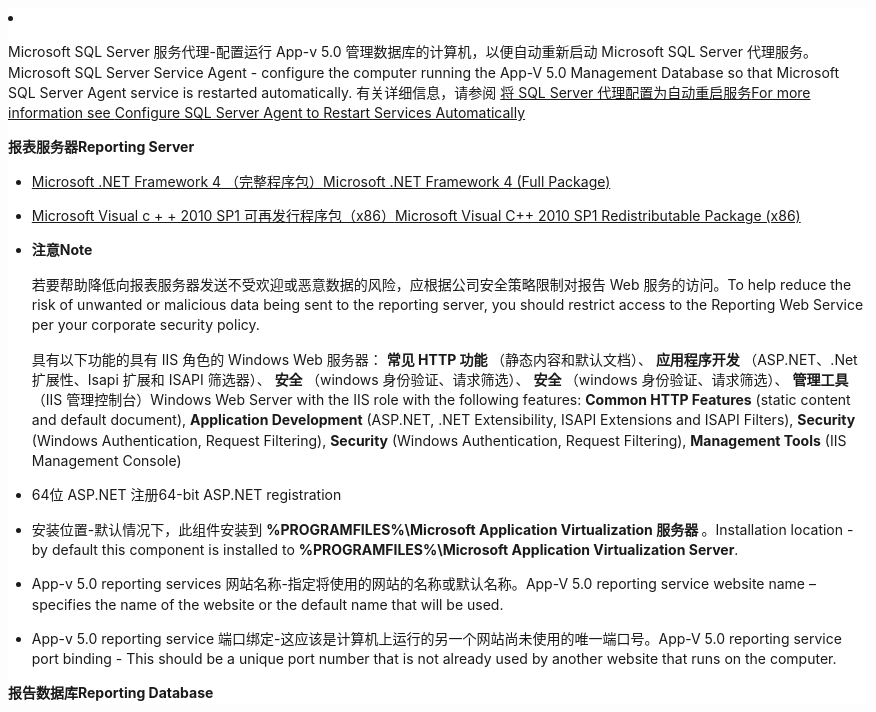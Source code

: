 <li><p><span data-ttu-id="f5649-247">Microsoft SQL Server 服务代理-配置运行 App-v 5.0 管理数据库的计算机，以便自动重新启动 Microsoft SQL Server 代理服务。</span><span class="sxs-lookup"><span data-stu-id="f5649-247">Microsoft SQL Server Service Agent - configure the computer running the App-V 5.0 Management Database so that Microsoft SQL Server Agent service is restarted automatically.</span></span> <span data-ttu-id="f5649-248">有关详细信息，请参阅 <a href="https://go.microsoft.com/fwlink/?LinkId=273725" data-raw-source="[Configure SQL Server Agent to Restart Services Automatically](https://go.microsoft.com/fwlink/?LinkId=273725)"> 将 SQL Server 代理配置为自动重启服务</span><span class="sxs-lookup"><span data-stu-id="f5649-248">For more information see <a href="https://go.microsoft.com/fwlink/?LinkId=273725" data-raw-source="[Configure SQL Server Agent to Restart Services Automatically](https://go.microsoft.com/fwlink/?LinkId=273725)">Configure SQL Server Agent to Restart Services Automatically</span></span></a></p></li>
</ul></td>
</tr>
<tr class="odd">
<td align="left"><p><strong><span data-ttu-id="f5649-249">报表服务器</span><span class="sxs-lookup"><span data-stu-id="f5649-249">Reporting Server</span></span></strong></p></td>
<td align="left"><ul>
<li><p><a href="https://www.microsoft.com/download/details.aspx?id=17718" data-raw-source="[Microsoft .NET Framework 4 (Full Package)](https://www.microsoft.com/download/details.aspx?id=17718)"><span data-ttu-id="f5649-250">Microsoft .NET Framework 4 （完整程序包）</span><span class="sxs-lookup"><span data-stu-id="f5649-250">Microsoft .NET Framework 4 (Full Package)</span></span></a></p></li>
<li><p><a href="https://go.microsoft.com/fwlink/?LinkId=267110" data-raw-source="[Microsoft Visual C++ 2010 SP1 Redistributable Package (x86)](https://go.microsoft.com/fwlink/?LinkId=267110)"><span data-ttu-id="f5649-251">Microsoft Visual c + + 2010 SP1 可再发行程序包（x86）</span><span class="sxs-lookup"><span data-stu-id="f5649-251">Microsoft Visual C++ 2010 SP1 Redistributable Package (x86)</span></span></a></p></li>
<li><div class="alert">
<strong><span data-ttu-id="f5649-252">注意</span><span class="sxs-lookup"><span data-stu-id="f5649-252">Note</span></span></strong><br/><p><span data-ttu-id="f5649-253">若要帮助降低向报表服务器发送不受欢迎或恶意数据的风险，应根据公司安全策略限制对报告 Web 服务的访问。</span><span class="sxs-lookup"><span data-stu-id="f5649-253">To help reduce the risk of unwanted or malicious data being sent to the reporting server, you should restrict access to the Reporting Web Service per your corporate security policy.</span></span></p>
</div>
<div>

</div>
<p><span data-ttu-id="f5649-254">具有以下功能的具有 IIS 角色的 Windows Web 服务器： <strong> 常见 HTTP 功能 </strong> （静态内容和默认文档）、 <strong> 应用程序开发 </strong> （ASP.NET、.Net 扩展性、Isapi 扩展和 ISAPI 筛选器）、 <strong> 安全 </strong> （windows 身份验证、请求筛选）、 <strong> 安全 </strong> （windows 身份验证、请求筛选）、 <strong> 管理工具 </strong> （IIS 管理控制台）</span><span class="sxs-lookup"><span data-stu-id="f5649-254">Windows Web Server with the IIS role with the following features: <strong>Common HTTP Features</strong> (static content and default document), <strong>Application Development</strong> (ASP.NET, .NET Extensibility, ISAPI Extensions and ISAPI Filters), <strong>Security</strong> (Windows Authentication, Request Filtering), <strong>Security</strong> (Windows Authentication, Request Filtering), <strong>Management Tools</strong> (IIS Management Console)</span></span></p></li>
<li><p><span data-ttu-id="f5649-255">64位 ASP.NET 注册</span><span class="sxs-lookup"><span data-stu-id="f5649-255">64-bit ASP.NET registration</span></span></p></li>
<li><p><span data-ttu-id="f5649-256">安装位置-默认情况下，此组件安装到 <strong> %PROGRAMFILES%\Microsoft Application Virtualization 服务器 </strong> 。</span><span class="sxs-lookup"><span data-stu-id="f5649-256">Installation location - by default this component is installed to <strong>%PROGRAMFILES%\Microsoft Application Virtualization Server</strong>.</span></span></p></li>
<li><p><span data-ttu-id="f5649-257">App-v 5.0 reporting services 网站名称-指定将使用的网站的名称或默认名称。</span><span class="sxs-lookup"><span data-stu-id="f5649-257">App-V 5.0 reporting service website name – specifies the name of the website or the default name that will be used.</span></span></p></li>
<li><p><span data-ttu-id="f5649-258">App-v 5.0 reporting service 端口绑定-这应该是计算机上运行的另一个网站尚未使用的唯一端口号。</span><span class="sxs-lookup"><span data-stu-id="f5649-258">App-V 5.0 reporting service port binding - This should be a unique port number that is not already used by another website that runs on the computer.</span></span></p></li>
</ul></td>
</tr>
<tr class="even">
<td align="left"><p><strong><span data-ttu-id="f5649-259">报告数据库</span><span class="sxs-lookup"><span data-stu-id="f5649-259">Reporting Database</span></span></strong></p></td>
<td align="left"><p></p>
<div class="alert">